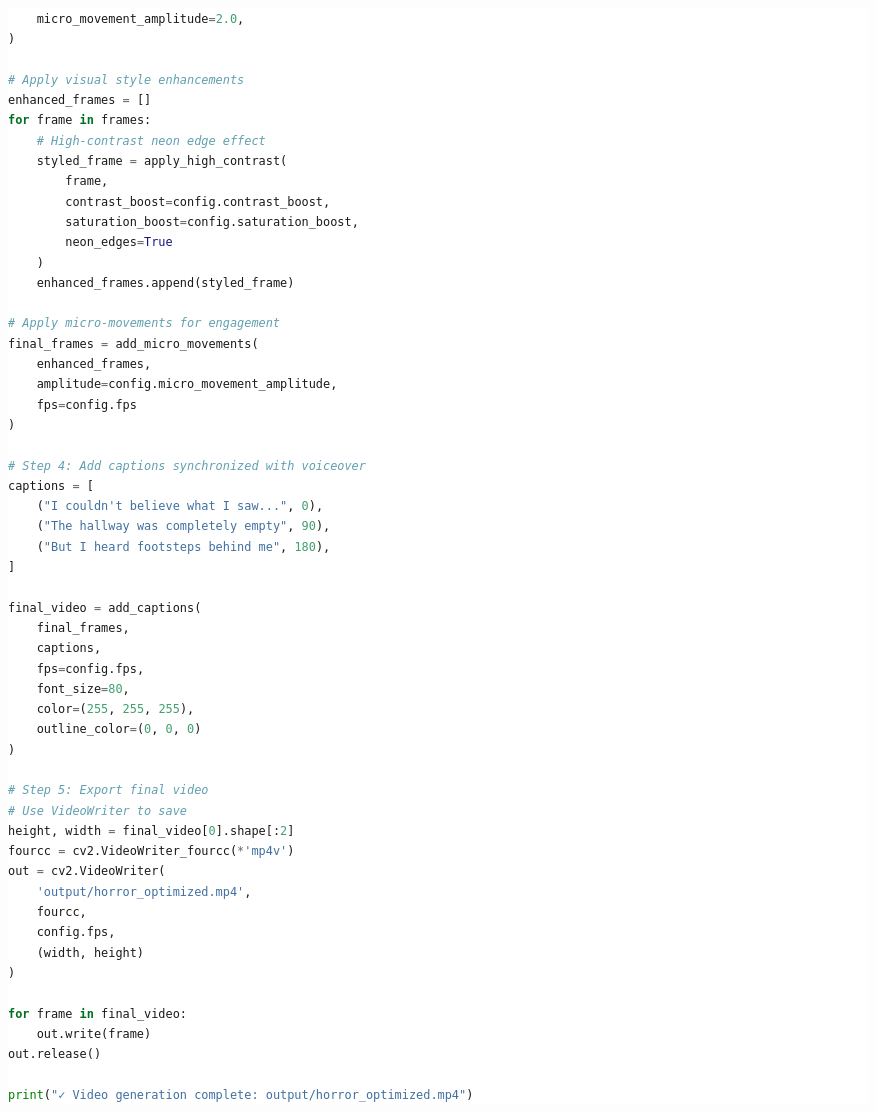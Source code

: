 ```python
    micro_movement_amplitude=2.0,
)

# Apply visual style enhancements
enhanced_frames = []
for frame in frames:
    # High-contrast neon edge effect
    styled_frame = apply_high_contrast(
        frame,
        contrast_boost=config.contrast_boost,
        saturation_boost=config.saturation_boost,
        neon_edges=True
    )
    enhanced_frames.append(styled_frame)

# Apply micro-movements for engagement
final_frames = add_micro_movements(
    enhanced_frames,
    amplitude=config.micro_movement_amplitude,
    fps=config.fps
)

# Step 4: Add captions synchronized with voiceover
captions = [
    ("I couldn't believe what I saw...", 0),
    ("The hallway was completely empty", 90),
    ("But I heard footsteps behind me", 180),
]

final_video = add_captions(
    final_frames,
    captions,
    fps=config.fps,
    font_size=80,
    color=(255, 255, 255),
    outline_color=(0, 0, 0)
)

# Step 5: Export final video
# Use VideoWriter to save
height, width = final_video[0].shape[:2]
fourcc = cv2.VideoWriter_fourcc(*'mp4v')
out = cv2.VideoWriter(
    'output/horror_optimized.mp4',
    fourcc,
    config.fps,
    (width, height)
)

for frame in final_video:
    out.write(frame)
out.release()

print("✓ Video generation complete: output/horror_optimized.mp4")
```
